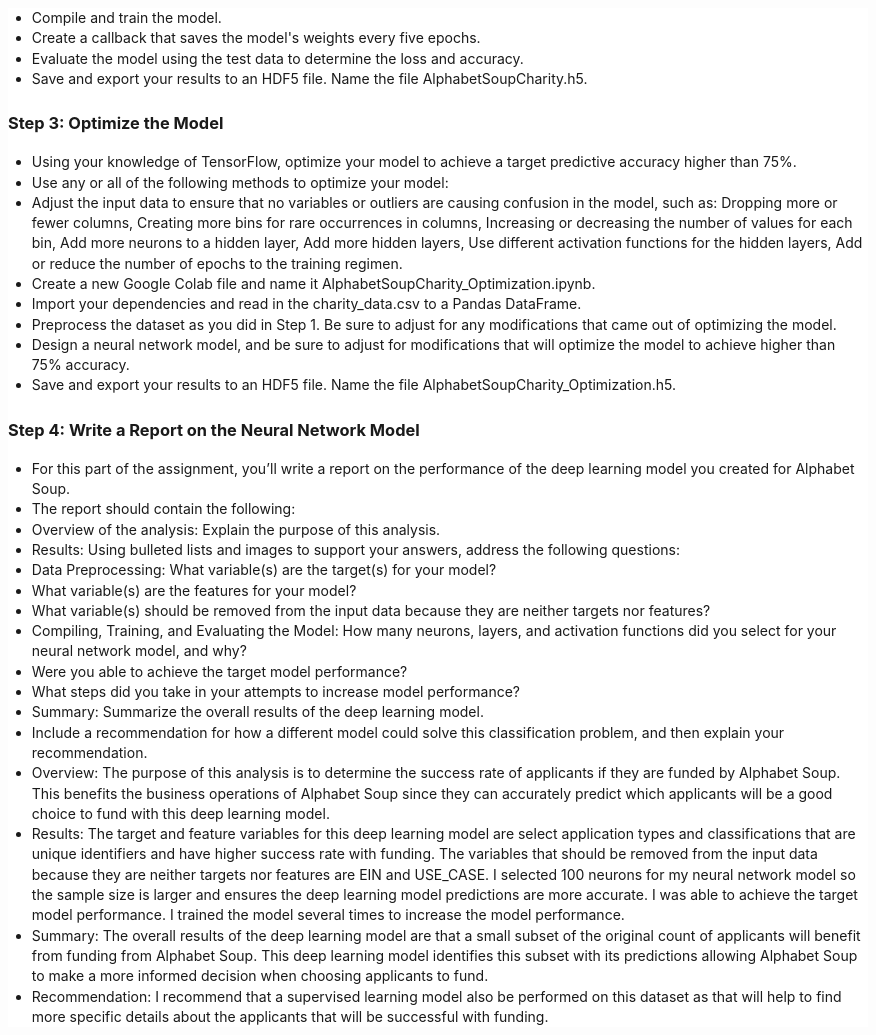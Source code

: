 * Compile and train the model.
* Create a callback that saves the model's weights every five epochs.
* Evaluate the model using the test data to determine the loss and accuracy.
* Save and export your results to an HDF5 file. Name the file AlphabetSoupCharity.h5.

### Step 3: Optimize the Model
* Using your knowledge of TensorFlow, optimize your model to achieve a target predictive accuracy higher than 75%.
* Use any or all of the following methods to optimize your model:
* Adjust the input data to ensure that no variables or outliers are causing confusion in the model, such as: Dropping more or fewer columns, Creating more bins for rare occurrences in columns, Increasing or decreasing the number of values for each bin, Add more neurons to a hidden layer, Add more hidden layers, Use different activation functions for the hidden layers, Add or reduce the number of epochs to the training regimen.
* Create a new Google Colab file and name it AlphabetSoupCharity_Optimization.ipynb.
* Import your dependencies and read in the charity_data.csv to a Pandas DataFrame.
* Preprocess the dataset as you did in Step 1. Be sure to adjust for any modifications that came out of optimizing the model.
* Design a neural network model, and be sure to adjust for modifications that will optimize the model to achieve higher than 75% accuracy.
* Save and export your results to an HDF5 file. Name the file AlphabetSoupCharity_Optimization.h5.

### Step 4: Write a Report on the Neural Network Model
* For this part of the assignment, you’ll write a report on the performance of the deep learning model you created for Alphabet Soup.
* The report should contain the following:
* Overview of the analysis: Explain the purpose of this analysis.
* Results: Using bulleted lists and images to support your answers, address the following questions:
* Data Preprocessing: What variable(s) are the target(s) for your model?
* What variable(s) are the features for your model?
* What variable(s) should be removed from the input data because they are neither targets nor features?
* Compiling, Training, and Evaluating the Model: How many neurons, layers, and activation functions did you select for your neural network model, and why?
* Were you able to achieve the target model performance?
* What steps did you take in your attempts to increase model performance?
* Summary: Summarize the overall results of the deep learning model.
* Include a recommendation for how a different model could solve this classification problem, and then explain your recommendation.
* Overview: The purpose of this analysis is to determine the success rate of applicants if they are funded by Alphabet Soup. This benefits the business operations of Alphabet Soup since they can accurately predict which applicants will be a good choice to fund with this deep learning model.
* Results: The target and feature variables for this deep learning model are select application types and classifications that are unique identifiers and have higher success rate with funding. The variables that should be removed from the input data because they are neither targets nor features are EIN and USE_CASE. I selected 100 neurons for my neural network model so the sample size is larger and ensures the deep learning model predictions are more accurate. I was able to achieve the target model performance. I trained the model several times to increase the model performance.
* Summary: The overall results of the deep learning model are that a small subset of the original count of applicants will benefit from funding from Alphabet Soup. This deep learning model identifies this subset with its predictions allowing Alphabet Soup to make a more informed decision when choosing applicants to fund.
* Recommendation: I recommend that a supervised learning model also be performed on this dataset as that will help to find more specific details about the applicants that will be successful with funding.
